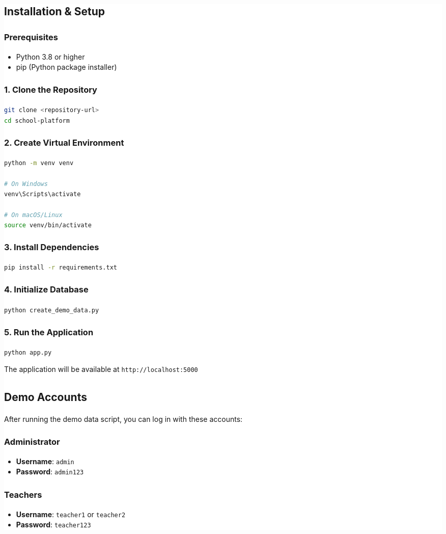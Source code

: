 ## Installation & Setup

### Prerequisites
- Python 3.8 or higher
- pip (Python package installer)

### 1. Clone the Repository
```bash
git clone <repository-url>
cd school-platform
```

### 2. Create Virtual Environment
```bash
python -m venv venv

# On Windows
venv\Scripts\activate

# On macOS/Linux
source venv/bin/activate
```

### 3. Install Dependencies
```bash
pip install -r requirements.txt
```

### 4. Initialize Database
```bash
python create_demo_data.py
```

### 5. Run the Application
```bash
python app.py
```

The application will be available at `http://localhost:5000`

## Demo Accounts

After running the demo data script, you can log in with these accounts:

### Administrator
- **Username**: `admin`
- **Password**: `admin123`

### Teachers
- **Username**: `teacher1` or `teacher2`
- **Password**: `teacher123`
